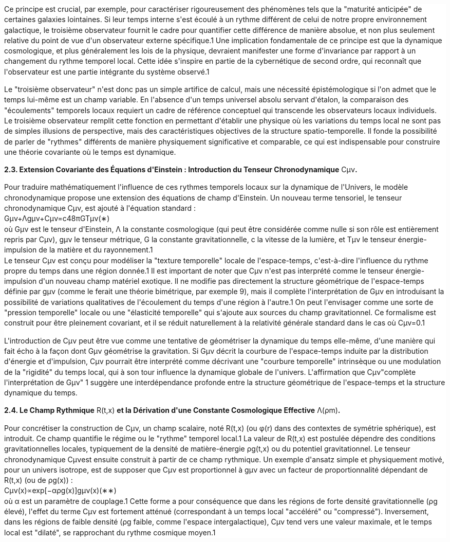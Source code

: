 Ce principe est crucial, par exemple, pour caractériser rigoureusement des phénomènes tels que la "maturité anticipée" de certaines galaxies lointaines. Si leur temps interne s'est écoulé à un rythme différent de celui de notre propre environnement galactique, le troisième observateur fournit le cadre pour quantifier cette différence de manière absolue, et non plus seulement relative du point de vue d'un observateur externe spécifique.1 Une implication fondamentale de ce principe est que la dynamique cosmologique, et plus généralement les lois de la physique, devraient manifester une forme d'invariance par rapport à un changement du rythme temporel local. Cette idée s'inspire en partie de la cybernétique de second ordre, qui reconnaît que l'observateur est une partie intégrante du système observé.1

Le "troisième observateur" n'est donc pas un simple artifice de calcul, mais une nécessité épistémologique si l'on admet que le temps lui-même est un champ variable. En l'absence d'un temps universel absolu servant d'étalon, la comparaison des "écoulements" temporels locaux requiert un cadre de référence conceptuel qui transcende les observateurs locaux individuels. Le troisième observateur remplit cette fonction en permettant d'établir une physique où les variations du temps local ne sont pas de simples illusions de perspective, mais des caractéristiques objectives de la structure spatio-temporelle. Il fonde la possibilité de parler de "rythmes" différents de manière physiquement significative et comparable, ce qui est indispensable pour construire une théorie covariante où le temps est dynamique.

**2.3. Extension Covariante des Équations d'Einstein : Introduction du Tenseur Chronodynamique** Cμν​**.**

Pour traduire mathématiquement l'influence de ces rythmes temporels locaux sur la dynamique de l'Univers, le modèle chronodynamique propose une extension des équations de champ d'Einstein. Un nouveau terme tensoriel, le tenseur chronodynamique Cμν​, est ajouté à l'équation standard :  
Gμν​+Λgμν​+Cμν​=c48πG​Tμν​(∗)  
où Gμν​ est le tenseur d'Einstein, Λ la constante cosmologique (qui peut être considérée comme nulle si son rôle est entièrement repris par Cμν​), gμν​ le tenseur métrique, G la constante gravitationnelle, c la vitesse de la lumière, et Tμν​ le tenseur énergie-impulsion de la matière et du rayonnement.1  
Le tenseur Cμν​ est conçu pour modéliser la "texture temporelle" locale de l'espace-temps, c'est-à-dire l'influence du rythme propre du temps dans une région donnée.1 Il est important de noter que Cμν​ n'est pas interprété comme le tenseur énergie-impulsion d'un nouveau champ matériel exotique. Il ne modifie pas directement la structure géométrique de l'espace-temps définie par gμν​ (comme le ferait une théorie bimétrique, par exemple 9), mais il complète l'interprétation de Gμν​ en introduisant la possibilité de variations qualitatives de l'écoulement du temps d'une région à l'autre.1 On peut l'envisager comme une sorte de "pression temporelle" locale ou une "élasticité temporelle" qui s'ajoute aux sources du champ gravitationnel. Ce formalisme est construit pour être pleinement covariant, et il se réduit naturellement à la relativité générale standard dans le cas où Cμν​=0.1

L'introduction de Cμν​ peut être vue comme une tentative de géométriser la dynamique du temps elle-même, d'une manière qui fait écho à la façon dont Gμν​ géométrise la gravitation. Si Gμν​ décrit la courbure de l'espace-temps induite par la distribution d'énergie et d'impulsion, Cμν​ pourrait être interprété comme décrivant une "courbure temporelle" intrinsèque ou une modulation de la "rigidité" du temps local, qui à son tour influence la dynamique globale de l'univers. L'affirmation que Cμν​ "complète l'interprétation de Gμν​" 1 suggère une interdépendance profonde entre la structure géométrique de l'espace-temps et la structure dynamique du temps.

**2.4. Le Champ Rythmique** R(t,x) **et la Dérivation d'une Constante Cosmologique Effective** Λ(ρm​)**.**

Pour concrétiser la construction de Cμν​, un champ scalaire, noté R(t,x) (ou φ(r) dans des contextes de symétrie sphérique), est introduit. Ce champ quantifie le régime ou le "rythme" temporel local.1 La valeur de R(t,x) est postulée dépendre des conditions gravitationnelles locales, typiquement de la densité de matière-énergie ρg​(t,x) ou du potentiel gravitationnel. Le tenseur chronodynamique Cμν​ est ensuite construit à partir de ce champ rythmique. Un exemple d'ansatz simple et physiquement motivé, pour un univers isotrope, est de supposer que Cμν​ est proportionnel à gμν​ avec un facteur de proportionnalité dépendant de R(t,x) (ou de ρg​(x)) :  
Cμν​(x)∝exp\[−αρg​(x)\]gμν​(x)(∗∗)  
où α est un paramètre de couplage.1 Cette forme a pour conséquence que dans les régions de forte densité gravitationnelle (ρg​ élevé), l'effet du terme Cμν​ est fortement atténué (correspondant à un temps local "accéléré" ou "compressé"). Inversement, dans les régions de faible densité (ρg​ faible, comme l'espace intergalactique), Cμν​ tend vers une valeur maximale, et le temps local est "dilaté", se rapprochant du rythme cosmique moyen.1  